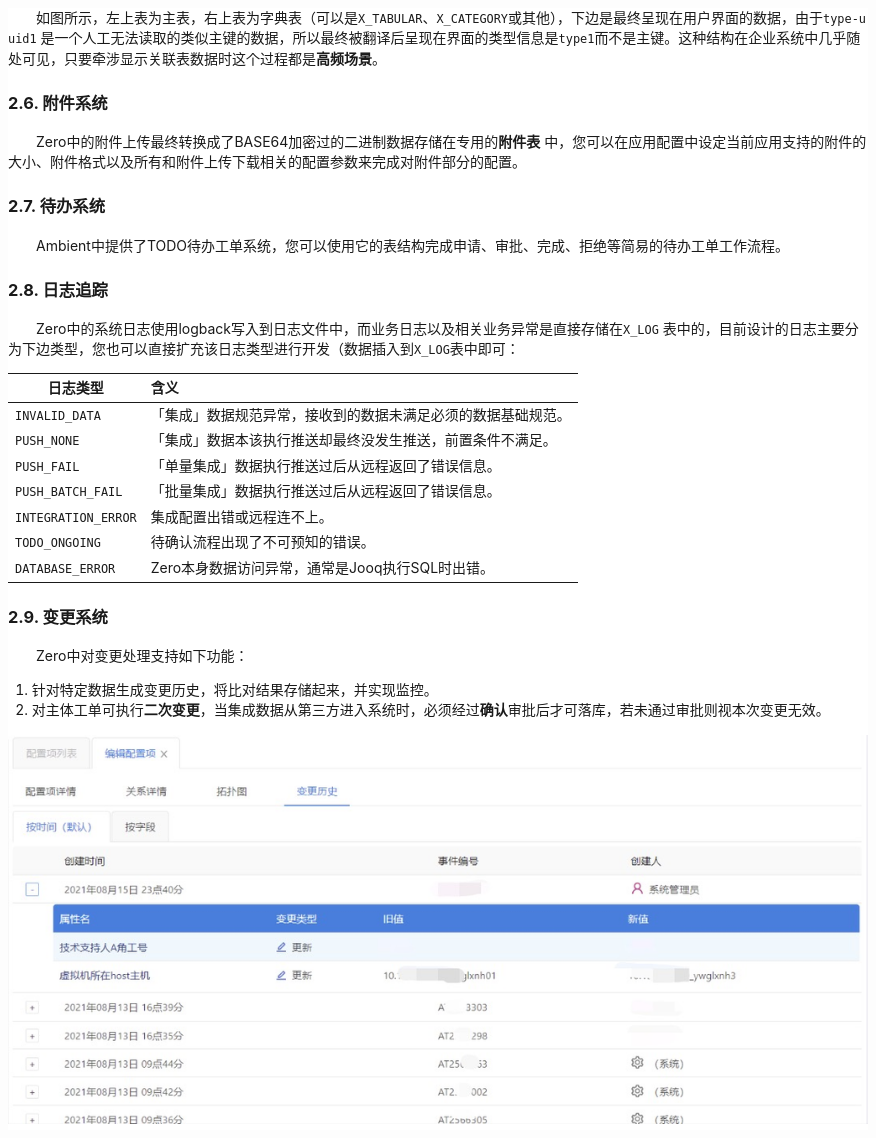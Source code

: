 &ensp;&ensp;&ensp;&ensp;如图所示，左上表为主表，右上表为字典表（可以是`X_TABULAR`、`X_CATEGORY`或其他），下边是最终呈现在用户界面的数据，由于`type-uuid1`
是一个人工无法读取的类似主键的数据，所以最终被翻译后呈现在界面的类型信息是`type1`而不是主键。这种结构在企业系统中几乎随处可见，只要牵涉显示关联表数据时这个过程都是**高频场景**。

### 2.6. 附件系统

&ensp;&ensp;&ensp;&ensp;Zero中的附件上传最终转换成了BASE64加密过的二进制数据存储在专用的**附件表**
中，您可以在应用配置中设定当前应用支持的附件的大小、附件格式以及所有和附件上传下载相关的配置参数来完成对附件部分的配置。

### 2.7. 待办系统

&ensp;&ensp;&ensp;&ensp;Ambient中提供了TODO待办工单系统，您可以使用它的表结构完成申请、审批、完成、拒绝等简易的待办工单工作流程。

### 2.8. 日志追踪

&ensp;&ensp;&ensp;&ensp;Zero中的系统日志使用logback写入到日志文件中，而业务日志以及相关业务异常是直接存储在`X_LOG`
表中的，目前设计的日志主要分为下边类型，您也可以直接扩充该日志类型进行开发（数据插入到`X_LOG`表中即可：

|日志类型|含义|
|---|:---|
|`INVALID_DATA`|「集成」数据规范异常，接收到的数据未满足必须的数据基础规范。|
|`PUSH_NONE`|「集成」数据本该执行推送却最终没发生推送，前置条件不满足。|
|`PUSH_FAIL`|「单量集成」数据执行推送过后从远程返回了错误信息。|
|`PUSH_BATCH_FAIL`|「批量集成」数据执行推送过后从远程返回了错误信息。|
|`INTEGRATION_ERROR`|集成配置出错或远程连不上。|
|`TODO_ONGOING`|待确认流程出现了不可预知的错误。|
|`DATABASE_ERROR`|Zero本身数据访问异常，通常是Jooq执行SQL时出错。|

### 2.9. 变更系统

&ensp;&ensp;&ensp;&ensp;Zero中对变更处理支持如下功能：

1. 针对特定数据生成变更历史，将比对结果存储起来，并实现监控。
2. 对主体工单可执行**二次变更**，当集成数据从第三方进入系统时，必须经过**确认**审批后才可落库，若未通过审批则视本次变更无效。

![](./_image/2021-08-13/2021-08-16-11-12-20.png)

